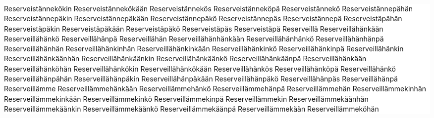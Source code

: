 Reserveistännekökin
Reserveistännekökään
Reserveistännekös
Reserveistänneköpä
Reserveistännekö
Reserveistännepähän
Reserveistännepäkin
Reserveistännepäkään
Reserveistännepäkö
Reserveistännepäs
Reserveistännepä
Reserveistäpähän
Reserveistäpäkin
Reserveistäpäkään
Reserveistäpäkö
Reserveistäpäs
Reserveistäpä
Reserveillä
Reserveillähänkään
Reserveillähänkö
Reserveillähänpä
Reserveillähän
Reserveillähänhänkään
Reserveillähänhänkö
Reserveillähänhänpä
Reserveillähänhän
Reserveillähänkinhän
Reserveillähänkinkään
Reserveillähänkinkö
Reserveillähänkinpä
Reserveillähänkin
Reserveillähänkäänhän
Reserveillähänkäänkin
Reserveillähänkäänkö
Reserveillähänkäänpä
Reserveillähänkään
Reserveillähänköhän
Reserveillähänkökin
Reserveillähänkökään
Reserveillähänkös
Reserveillähänköpä
Reserveillähänkö
Reserveillähänpähän
Reserveillähänpäkin
Reserveillähänpäkään
Reserveillähänpäkö
Reserveillähänpäs
Reserveillähänpä
Reserveillämme
Reserveillämmehänkään
Reserveillämmehänkö
Reserveillämmehänpä
Reserveillämmehän
Reserveillämmekinhän
Reserveillämmekinkään
Reserveillämmekinkö
Reserveillämmekinpä
Reserveillämmekin
Reserveillämmekäänhän
Reserveillämmekäänkin
Reserveillämmekäänkö
Reserveillämmekäänpä
Reserveillämmekään
Reserveillämmeköhän